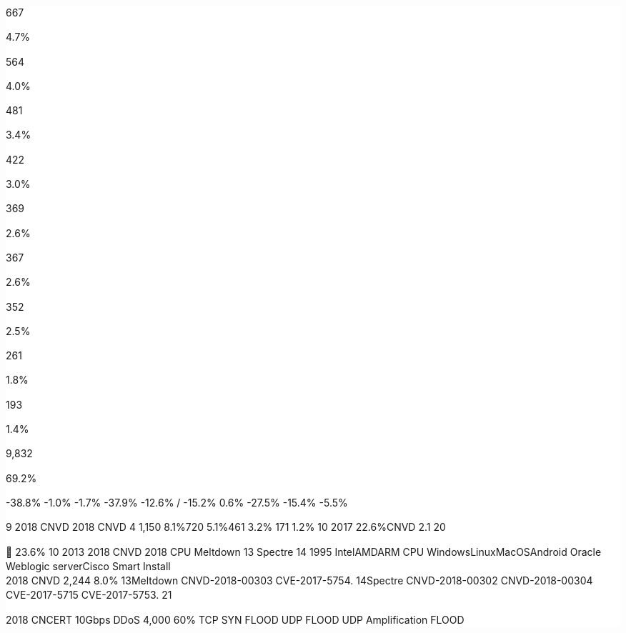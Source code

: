 667

4.7%

564

4.0%

481

3.4%

422

3.0%

369

2.6%

367

2.6%

352

2.5%

261

1.8%

193

1.4%

9,832

69.2%


-38.8% -1.0% -1.7% -37.9% -12.6%
/
-15.2% 0.6% -27.5% -15.4%
-5.5%

 9 2018  CNVD 
2018 CNVD   4   1,150  8.1%720  5.1%461  3.2% 171  1.2%  10   2017  22.6%CNVD   2.1 
20

 23.6%
 10 2013  2018  CNVD 
2018  CPU  Meltdown 13 Spectre 14 1995   IntelAMDARM  CPU   WindowsLinuxMacOSAndroid  Oracle Weblogic serverCisco Smart Install  
 2018 CNVD   2,244  8.0%
13Meltdown CNVD-2018-00303  CVE-2017-5754.  14Spectre CNVD-2018-00302  CNVD-2018-00304  CVE-2017-5715  CVE-2017-5753. 
21

 

2018 CNCERT  10Gbps DDoS   4,000  60%  TCP SYN FLOOD  UDP FLOOD   UDP Amplification FLOOD 

